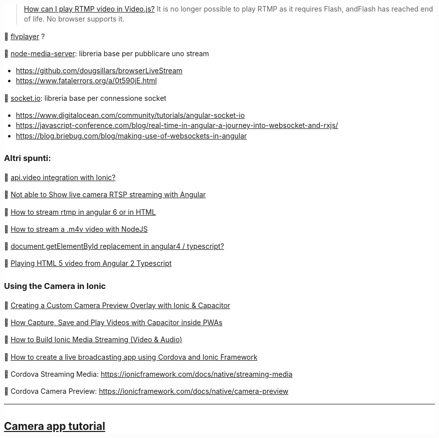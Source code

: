 > [How can I play RTMP video in Video.js?](https://docs.videojs.comtutorial-faq.html#q-how-can-i-play-rtmp-video-in-videojs)
> It is no longer possible to play RTMP as it requires Flash, andFlash has reached end of life. No browser supports it.

🔗 [flvplayer](https://www.npmjs.com/package/flvplayer) ?

🔗 [node-media-server](https://www.npmjs.com/package/node-media-server): libreria base per pubblicare uno stream

- https://github.com/dougsillars/browserLiveStream
- https://www.fatalerrors.org/a/0t590jE.html

🔗 [socket.io](https://www.npmjs.com/package/socket.io): libreria base per connessione socket

- https://www.digitalocean.com/community/tutorials/angular-socket-io
- https://javascript-conference.com/blog/real-time-in-angular-a-journey-into-websocket-and-rxjs/
- https://blog.briebug.com/blog/making-use-of-websockets-in-angular

### Altri spunti:

🔗 [api.video integration with Ionic?](https://community.api.video/t/integration-with-ioni/2154/7)

🔗 [Not able to Show live camera RTSP streaming with Angular](https://stackoverflow.com/questions/58899464/not-able-to-show-live-camera-rtsp-streaming-with-angular)

🔗 [How to stream rtmp in angular 6 or in HTML](https://stackoverflow.com/questions/56439937/how-to-stream-rtmp-in-angular-6-or-in-html-5)

🔗 [How to stream a .m4v video with NodeJS](https://stackoverflow.com/questions/46625044/how-to-stream-a-m4v-video-with-nodejs)

🔗 [document.getElementById replacement in angular4 / typescript?](https://stackoverflow.com/questions/48226868/document-getelementbyid-replacement-in-angular4-typescript/48226955)

🔗 [Playing HTML 5 video from Angular 2 Typescript](https://stackoverflow.com/questions/40360174/playing-html-5-video-from-angular-2-typescript)

### Using the Camera in Ionic

🔗 [Creating a Custom Camera Preview Overlay with Ionic & Capacitor](https://www.youtube.com/watch?v=JA8k738i9jQ)

🔗 [How Capture, Save and Play Videos with Capacitor inside PWAs](https://www.youtube.com/watch?v=cKmCLenu_YI)

🔗 [How to Build Ionic Media Streaming (Video & Audio)](https://www.youtube.com/watch?v=AyS3uw7HZOM)

🔗 [How to create a live broadcasting app using Cordova and Ionic Framework](https://bambuser.com/docs/broadcasting/cordova/)

🔗 Cordova Streaming Media: https://ionicframework.com/docs/native/streaming-media

🔗 Cordova Camera Preview: https://ionicframework.com/docs/native/camera-preview

---

## [Camera app tutorial](https://ionicframework.com/docs/angular/your-first-app)
